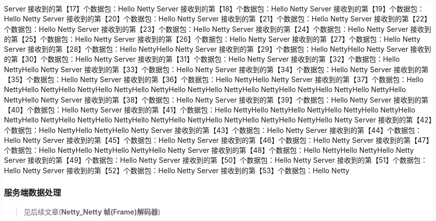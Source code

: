 Server 接收到的第【17】个数据包：Hello Netty
Server 接收到的第【18】个数据包：Hello Netty
Server 接收到的第【19】个数据包：Hello Netty
Server 接收到的第【20】个数据包：Hello Netty
Server 接收到的第【21】个数据包：Hello Netty
Server 接收到的第【22】个数据包：Hello Netty
Server 接收到的第【23】个数据包：Hello Netty
Server 接收到的第【24】个数据包：Hello Netty
Server 接收到的第【25】个数据包：Hello Netty
Server 接收到的第【26】个数据包：Hello Netty
Server 接收到的第【27】个数据包：Hello Netty
Server 接收到的第【28】个数据包：Hello NettyHello Netty
Server 接收到的第【29】个数据包：Hello NettyHello Netty
Server 接收到的第【30】个数据包：Hello Netty
Server 接收到的第【31】个数据包：Hello Netty
Server 接收到的第【32】个数据包：Hello NettyHello Netty
Server 接收到的第【33】个数据包：Hello Netty
Server 接收到的第【34】个数据包：Hello Netty
Server 接收到的第【35】个数据包：Hello Netty
Server 接收到的第【36】个数据包：Hello NettyHello Netty
Server 接收到的第【37】个数据包：Hello NettyHello NettyHello NettyHello NettyHello NettyHello NettyHello NettyHello NettyHello NettyHello NettyHello NettyHello NettyHello Netty
Server 接收到的第【38】个数据包：Hello Netty
Server 接收到的第【39】个数据包：Hello Netty
Server 接收到的第【40】个数据包：Hello Netty
Server 接收到的第【41】个数据包：Hello NettyHello NettyHello NettyHello NettyHello NettyHello NettyHello NettyHello NettyHello NettyHello NettyHello NettyHello NettyHello NettyHello NettyHello Netty
Server 接收到的第【42】个数据包：Hello NettyHello NettyHello Netty
Server 接收到的第【43】个数据包：Hello Netty
Server 接收到的第【44】个数据包：Hello Netty
Server 接收到的第【45】个数据包：Hello Netty
Server 接收到的第【46】个数据包：Hello Netty
Server 接收到的第【47】个数据包：Hello NettyHello NettyHello NettyHello Netty
Server 接收到的第【48】个数据包：Hello NettyHello NettyHello Netty
Server 接收到的第【49】个数据包：Hello Netty
Server 接收到的第【50】个数据包：Hello Netty
Server 接收到的第【51】个数据包：Hello Netty
Server 接收到的第【52】个数据包：Hello Netty
Server 接收到的第【53】个数据包：Hello Netty

### 服务端数据处理
> 见后续文章(**Netty_Netty 帧(Frame)解码器**)